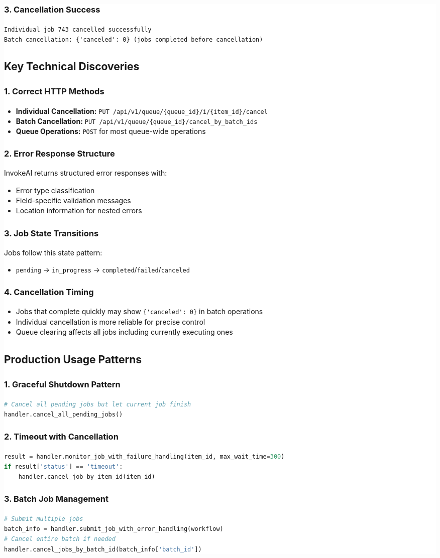 ### 3. Cancellation Success
```
Individual job 743 cancelled successfully
Batch cancellation: {'canceled': 0} (jobs completed before cancellation)
```

## Key Technical Discoveries

### 1. Correct HTTP Methods
- **Individual Cancellation:** `PUT /api/v1/queue/{queue_id}/i/{item_id}/cancel`
- **Batch Cancellation:** `PUT /api/v1/queue/{queue_id}/cancel_by_batch_ids`
- **Queue Operations:** `POST` for most queue-wide operations

### 2. Error Response Structure
InvokeAI returns structured error responses with:
- Error type classification
- Field-specific validation messages
- Location information for nested errors

### 3. Job State Transitions
Jobs follow this state pattern:
- `pending` → `in_progress` → `completed`/`failed`/`canceled`

### 4. Cancellation Timing
- Jobs that complete quickly may show `{'canceled': 0}` in batch operations
- Individual cancellation is more reliable for precise control
- Queue clearing affects all jobs including currently executing ones

## Production Usage Patterns

### 1. Graceful Shutdown Pattern
```python
# Cancel all pending jobs but let current job finish
handler.cancel_all_pending_jobs()
```

### 2. Timeout with Cancellation
```python
result = handler.monitor_job_with_failure_handling(item_id, max_wait_time=300)
if result['status'] == 'timeout':
    handler.cancel_job_by_item_id(item_id)
```

### 3. Batch Job Management
```python
# Submit multiple jobs
batch_info = handler.submit_job_with_error_handling(workflow)
# Cancel entire batch if needed
handler.cancel_jobs_by_batch_id(batch_info['batch_id'])
```
